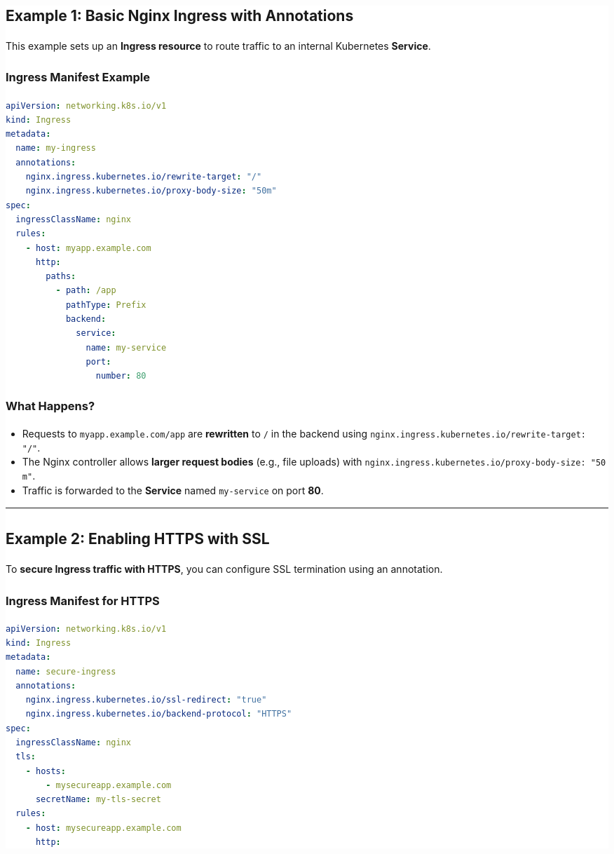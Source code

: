 
## **Example 1: Basic Nginx Ingress with Annotations**

This example sets up an **Ingress resource** to route traffic to an internal Kubernetes **Service**.

### **Ingress Manifest Example**

```yaml
apiVersion: networking.k8s.io/v1
kind: Ingress
metadata:
  name: my-ingress
  annotations:
    nginx.ingress.kubernetes.io/rewrite-target: "/"
    nginx.ingress.kubernetes.io/proxy-body-size: "50m"
spec:
  ingressClassName: nginx
  rules:
    - host: myapp.example.com
      http:
        paths:
          - path: /app
            pathType: Prefix
            backend:
              service:
                name: my-service
                port:
                  number: 80

```

### **What Happens?**

- Requests to `myapp.example.com/app` are **rewritten** to `/` in the backend using `nginx.ingress.kubernetes.io/rewrite-target: "/"`.
- The Nginx controller allows **larger request bodies** (e.g., file uploads) with `nginx.ingress.kubernetes.io/proxy-body-size: "50m"`.
- Traffic is forwarded to the **Service** named `my-service` on port **80**.

---

## **Example 2: Enabling HTTPS with SSL**

To **secure Ingress traffic with HTTPS**, you can configure SSL termination using an annotation.

### **Ingress Manifest for HTTPS**

```yaml
apiVersion: networking.k8s.io/v1
kind: Ingress
metadata:
  name: secure-ingress
  annotations:
    nginx.ingress.kubernetes.io/ssl-redirect: "true"
    nginx.ingress.kubernetes.io/backend-protocol: "HTTPS"
spec:
  ingressClassName: nginx
  tls:
    - hosts:
        - mysecureapp.example.com
      secretName: my-tls-secret
  rules:
    - host: mysecureapp.example.com
      http:
```